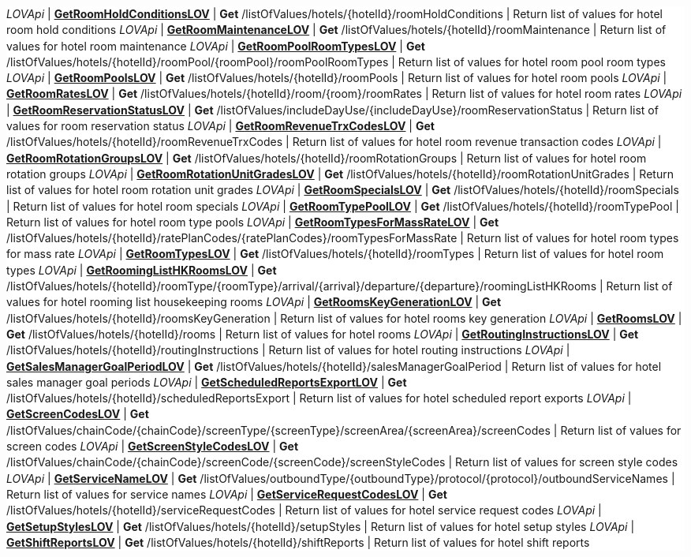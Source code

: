 *LOVApi* | [**GetRoomHoldConditionsLOV**](docs/LOVApi.md#getroomholdconditionslov) | **Get** /listOfValues/hotels/{hotelId}/roomHoldConditions | Return list of values for hotel room hold conditions
*LOVApi* | [**GetRoomMaintenanceLOV**](docs/LOVApi.md#getroommaintenancelov) | **Get** /listOfValues/hotels/{hotelId}/roomMaintenance | Return list of values for hotel room maintenance
*LOVApi* | [**GetRoomPoolRoomTypesLOV**](docs/LOVApi.md#getroompoolroomtypeslov) | **Get** /listOfValues/hotels/{hotelId}/roomPool/{roomPool}/roomPoolRoomTypes | Return list of values for hotel room pool room types
*LOVApi* | [**GetRoomPoolsLOV**](docs/LOVApi.md#getroompoolslov) | **Get** /listOfValues/hotels/{hotelId}/roomPools | Return list of values for hotel room pools
*LOVApi* | [**GetRoomRatesLOV**](docs/LOVApi.md#getroomrateslov) | **Get** /listOfValues/hotels/{hotelId}/room/{room}/roomRates | Return list of values for hotel room rates
*LOVApi* | [**GetRoomReservationStatusLOV**](docs/LOVApi.md#getroomreservationstatuslov) | **Get** /listOfValues/includeDayUse/{includeDayUse}/roomReservationStatus | Return list of values for room reservation status
*LOVApi* | [**GetRoomRevenueTrxCodesLOV**](docs/LOVApi.md#getroomrevenuetrxcodeslov) | **Get** /listOfValues/hotels/{hotelId}/roomRevenueTrxCodes | Return list of values for hotel room revenue transaction codes
*LOVApi* | [**GetRoomRotationGroupsLOV**](docs/LOVApi.md#getroomrotationgroupslov) | **Get** /listOfValues/hotels/{hotelId}/roomRotationGroups | Return list of values for hotel room rotation groups
*LOVApi* | [**GetRoomRotationUnitGradesLOV**](docs/LOVApi.md#getroomrotationunitgradeslov) | **Get** /listOfValues/hotels/{hotelId}/roomRotationUnitGrades | Return list of values for hotel room rotation unit grades
*LOVApi* | [**GetRoomSpecialsLOV**](docs/LOVApi.md#getroomspecialslov) | **Get** /listOfValues/hotels/{hotelId}/roomSpecials | Return list of values for hotel room specials
*LOVApi* | [**GetRoomTypePoolLOV**](docs/LOVApi.md#getroomtypepoollov) | **Get** /listOfValues/hotels/{hotelId}/roomTypePool | Return list of values for hotel room type pools
*LOVApi* | [**GetRoomTypesForMassRateLOV**](docs/LOVApi.md#getroomtypesformassratelov) | **Get** /listOfValues/hotels/{hotelId}/ratePlanCodes/{ratePlanCodes}/roomTypesForMassRate | Return list of values for hotel room types for mass rate
*LOVApi* | [**GetRoomTypesLOV**](docs/LOVApi.md#getroomtypeslov) | **Get** /listOfValues/hotels/{hotelId}/roomTypes | Return list of values for hotel room types
*LOVApi* | [**GetRoomingListHKRoomsLOV**](docs/LOVApi.md#getroominglisthkroomslov) | **Get** /listOfValues/hotels/{hotelId}/roomType/{roomType}/arrival/{arrival}/departure/{departure}/roomingListHKRooms | Return list of values for hotel rooming list housekeeping rooms
*LOVApi* | [**GetRoomsKeyGenerationLOV**](docs/LOVApi.md#getroomskeygenerationlov) | **Get** /listOfValues/hotels/{hotelId}/roomsKeyGeneration | Return list of values for hotel rooms key generation
*LOVApi* | [**GetRoomsLOV**](docs/LOVApi.md#getroomslov) | **Get** /listOfValues/hotels/{hotelId}/rooms | Return list of values for hotel rooms
*LOVApi* | [**GetRoutingInstructionsLOV**](docs/LOVApi.md#getroutinginstructionslov) | **Get** /listOfValues/hotels/{hotelId}/routingInstructions | Return list of values for hotel routing instructions
*LOVApi* | [**GetSalesManagerGoalPeriodLOV**](docs/LOVApi.md#getsalesmanagergoalperiodlov) | **Get** /listOfValues/hotels/{hotelId}/salesManagerGoalPeriod | Return list of values for hotel sales manager goal periods
*LOVApi* | [**GetScheduledReportsExportLOV**](docs/LOVApi.md#getscheduledreportsexportlov) | **Get** /listOfValues/hotels/{hotelId}/scheduledReportsExport | Return list of values for hotel  scheduled report exports
*LOVApi* | [**GetScreenCodesLOV**](docs/LOVApi.md#getscreencodeslov) | **Get** /listOfValues/chainCode/{chainCode}/screenType/{screenType}/screenArea/{screenArea}/screenCodes | Return list of values for screen codes
*LOVApi* | [**GetScreenStyleCodesLOV**](docs/LOVApi.md#getscreenstylecodeslov) | **Get** /listOfValues/chainCode/{chainCode}/screenCode/{screenCode}/screenStyleCodes | Return list of values for screen style codes
*LOVApi* | [**GetServiceNameLOV**](docs/LOVApi.md#getservicenamelov) | **Get** /listOfValues/outboundType/{outboundType}/protocol/{protocol}/outboundServiceNames | Return list of values for service names
*LOVApi* | [**GetServiceRequestCodesLOV**](docs/LOVApi.md#getservicerequestcodeslov) | **Get** /listOfValues/hotels/{hotelId}/serviceRequestCodes | Return list of values for hotel service request codes
*LOVApi* | [**GetSetupStylesLOV**](docs/LOVApi.md#getsetupstyleslov) | **Get** /listOfValues/hotels/{hotelId}/setupStyles | Return list of values for hotel setup styles
*LOVApi* | [**GetShiftReportsLOV**](docs/LOVApi.md#getshiftreportslov) | **Get** /listOfValues/hotels/{hotelId}/shiftReports | Return list of values for hotel shift reports